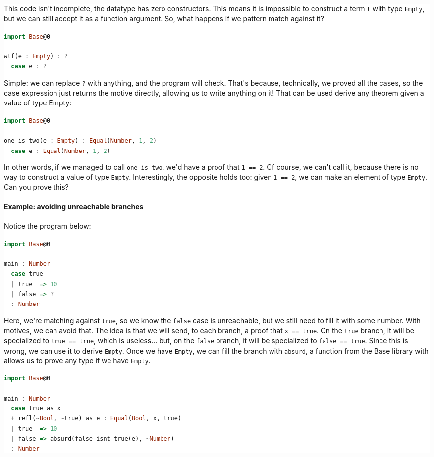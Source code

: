 This code isn't incomplete, the datatype has zero constructors. This means it
is impossible to construct a term `t` with type `Empty`, but we can still
accept it as a function argument. So, what happens if we pattern match against
it?

```haskell
import Base@0

wtf(e : Empty) : ?
  case e : ?
```

Simple: we can replace `?` with anything, and the program will check. That's
because, technically, we proved all the cases, so the case expression just
returns the motive directly, allowing us to write anything on it! That can be
used derive any theorem given a value of type Empty:

```haskell
import Base@0

one_is_two(e : Empty) : Equal(Number, 1, 2)
  case e : Equal(Number, 1, 2)
```

In other words, if we managed to call `one_is_two`, we'd have a proof that `1
== 2`. Of course, we can't call it, because there is no way to construct a
value of type `Empty`. Interestingly, the opposite holds too: given `1 == 2`,
we can make an element of type `Empty`. Can you prove this?

#### Example: avoiding unreachable branches

Notice the program below:

```haskell
import Base@0

main : Number
  case true
  | true  => 10
  | false => ?
  : Number
```

Here, we're matching against `true`, so we know the `false` case is
unreachable, but we still need to fill it with some number. With motives, we
can avoid that. The idea is that we will send, to each branch, a proof that `x
== true`. On the `true` branch, it will be specialized to `true == true`, which
is useless... but, on the `false` branch, it will be specialized to `false ==
true`. Since this is wrong, we can use it to derive `Empty`. Once we have
`Empty`, we can fill the branch with `absurd`, a function from the Base library
with allows us to prove any type if we have `Empty`.

```haskell
import Base@0

main : Number
  case true as x
  + refl(~Bool, ~true) as e : Equal(Bool, x, true)
  | true  => 10
  | false => absurd(false_isnt_true(e), ~Number)
  : Number
```
